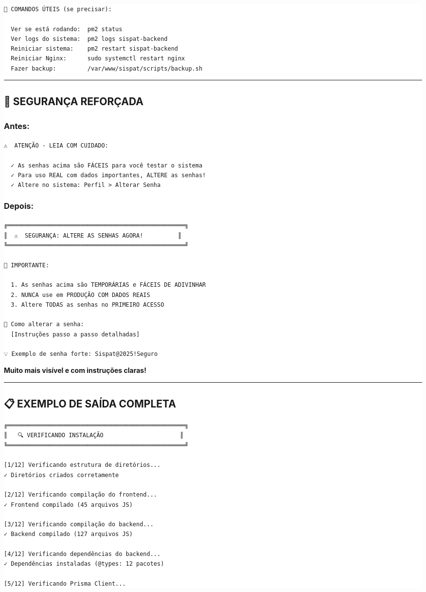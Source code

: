 ```
🔧 COMANDOS ÚTEIS (se precisar):

  Ver se está rodando:  pm2 status
  Ver logs do sistema:  pm2 logs sispat-backend
  Reiniciar sistema:    pm2 restart sispat-backend
  Reiniciar Nginx:      sudo systemctl restart nginx
  Fazer backup:         /var/www/sispat/scripts/backup.sh
```

---

## 🔐 **SEGURANÇA REFORÇADA**

### **Antes:**
```
⚠️  ATENÇÃO - LEIA COM CUIDADO:

  ✓ As senhas acima são FÁCEIS para você testar o sistema
  ✓ Para uso REAL com dados importantes, ALTERE as senhas!
  ✓ Altere no sistema: Perfil > Alterar Senha
```

### **Depois:**
```
╔═══════════════════════════════════════════════════╗
║  ⚠️  SEGURANÇA: ALTERE AS SENHAS AGORA!          ║
╚═══════════════════════════════════════════════════╝

🔐 IMPORTANTE:

  1. As senhas acima são TEMPORÁRIAS e FÁCEIS DE ADIVINHAR
  2. NUNCA use em PRODUÇÃO COM DADOS REAIS
  3. Altere TODAS as senhas no PRIMEIRO ACESSO

📝 Como alterar a senha:
  [Instruções passo a passo detalhadas]

💡 Exemplo de senha forte: Sispat@2025!Seguro
```

**Muito mais visível e com instruções claras!**

---

## 📋 **EXEMPLO DE SAÍDA COMPLETA**

```
╔═══════════════════════════════════════════════════╗
║   🔍 VERIFICANDO INSTALAÇÃO                      ║
╚═══════════════════════════════════════════════════╝

[1/12] Verificando estrutura de diretórios...
✓ Diretórios criados corretamente

[2/12] Verificando compilação do frontend...
✓ Frontend compilado (45 arquivos JS)

[3/12] Verificando compilação do backend...
✓ Backend compilado (127 arquivos JS)

[4/12] Verificando dependências do backend...
✓ Dependências instaladas (@types: 12 pacotes)

[5/12] Verificando Prisma Client...
```
